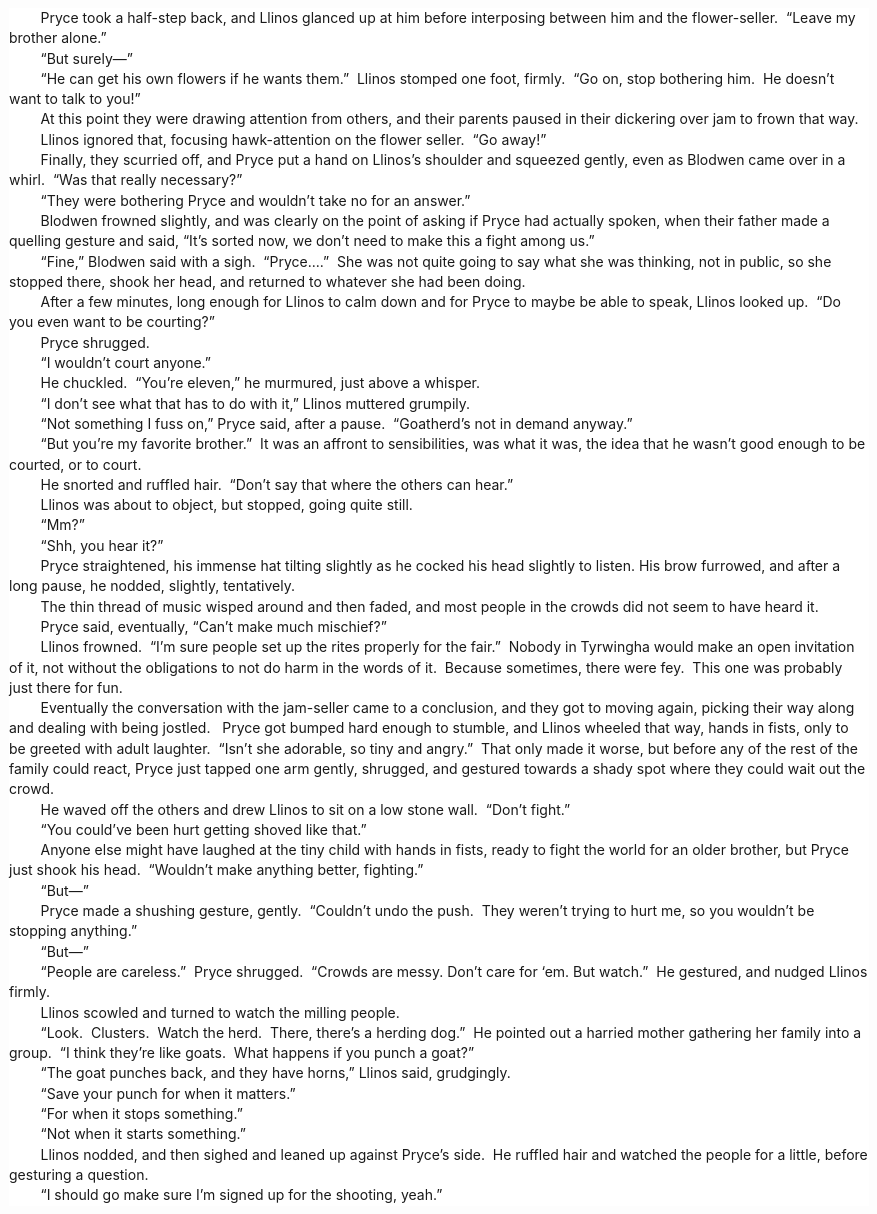         Pryce took a half-step back, and Llinos glanced up at him before interposing between him and the flower-seller.  “Leave my brother alone.”  
        “But surely—”  
        “He can get his own flowers if he wants them.”  Llinos stomped one foot, firmly.  “Go on, stop bothering him.  He doesn’t want to talk to you!”  
        At this point they were drawing attention from others, and their parents paused in their dickering over jam to frown that way.  
        Llinos ignored that, focusing hawk-attention on the flower seller.  “Go away!”  
        Finally, they scurried off, and Pryce put a hand on Llinos’s shoulder and squeezed gently, even as Blodwen came over in a whirl.  “Was that really necessary?”  
        “They were bothering Pryce and wouldn’t take no for an answer.”  
        Blodwen frowned slightly, and was clearly on the point of asking if Pryce had actually spoken, when their father made a quelling gesture and said, “It’s sorted now, we don’t need to make this a fight among us.”  
        “Fine,” Blodwen said with a sigh.  “Pryce....”  She was not quite going to say what she was thinking, not in public, so she stopped there, shook her head, and returned to whatever she had been doing.  
        After a few minutes, long enough for Llinos to calm down and for Pryce to maybe be able to speak, Llinos looked up.  “Do you even want to be courting?”  
        Pryce shrugged.  
        “I wouldn’t court anyone.”  
        He chuckled.  “You’re eleven,” he murmured, just above a whisper.  
        “I don’t see what that has to do with it,” Llinos muttered grumpily.  
        “Not something I fuss on,” Pryce said, after a pause.  “Goatherd’s not in demand anyway.”  
        “But you’re my favorite brother.”  It was an affront to sensibilities, was what it was, the idea that he wasn’t good enough to be courted, or to court.  
        He snorted and ruffled hair.  “Don’t say that where the others can hear.”  
        Llinos was about to object, but stopped, going quite still.  
        “Mm?”  
        “Shh, you hear it?”  
        Pryce straightened, his immense hat tilting slightly as he cocked his head slightly to listen. His brow furrowed, and after a long pause, he nodded, slightly, tentatively.  
        The thin thread of music wisped around and then faded, and most people in the crowds did not seem to have heard it.  
        Pryce said, eventually, “Can’t make much mischief?”  
        Llinos frowned.  “I’m sure people set up the rites properly for the fair.”  Nobody in Tyrwingha would make an open invitation of it, not without the obligations to not do harm in the words of it.  Because sometimes, there were fey.  This one was probably just there for fun.  
        Eventually the conversation with the jam-seller came to a conclusion, and they got to moving again, picking their way along and dealing with being jostled.   Pryce got bumped hard enough to stumble, and Llinos wheeled that way, hands in fists, only to be greeted with adult laughter.  “Isn’t she adorable, so tiny and angry.”  That only made it worse, but before any of the rest of the family could react, Pryce just tapped one arm gently, shrugged, and gestured towards a shady spot where they could wait out the crowd.  
        He waved off the others and drew Llinos to sit on a low stone wall.  “Don’t fight.”  
        “You could’ve been hurt getting shoved like that.”  
        Anyone else might have laughed at the tiny child with hands in fists, ready to fight the world for an older brother, but Pryce just shook his head.  “Wouldn’t make anything better, fighting.”  
        “But—”  
        Pryce made a shushing gesture, gently.  “Couldn’t undo the push.  They weren’t trying to hurt me, so you wouldn’t be stopping anything.”  
        “But—”  
        “People are careless.”  Pryce shrugged.  “Crowds are messy. Don’t care for ‘em. But watch.”  He gestured, and nudged Llinos firmly.  
        Llinos scowled and turned to watch the milling people.  
        “Look.  Clusters.  Watch the herd.  There, there’s a herding dog.”  He pointed out a harried mother gathering her family into a group.  “I think they’re like goats.  What happens if you punch a goat?”  
        “The goat punches back, and they have horns,” Llinos said, grudgingly.  
        “Save your punch for when it matters.”  
        “For when it stops something.”  
        “Not when it starts something.”  
        Llinos nodded, and then sighed and leaned up against Pryce’s side.  He ruffled hair and watched the people for a little, before gesturing a question.  
        “I should go make sure I’m signed up for the shooting, yeah.”  